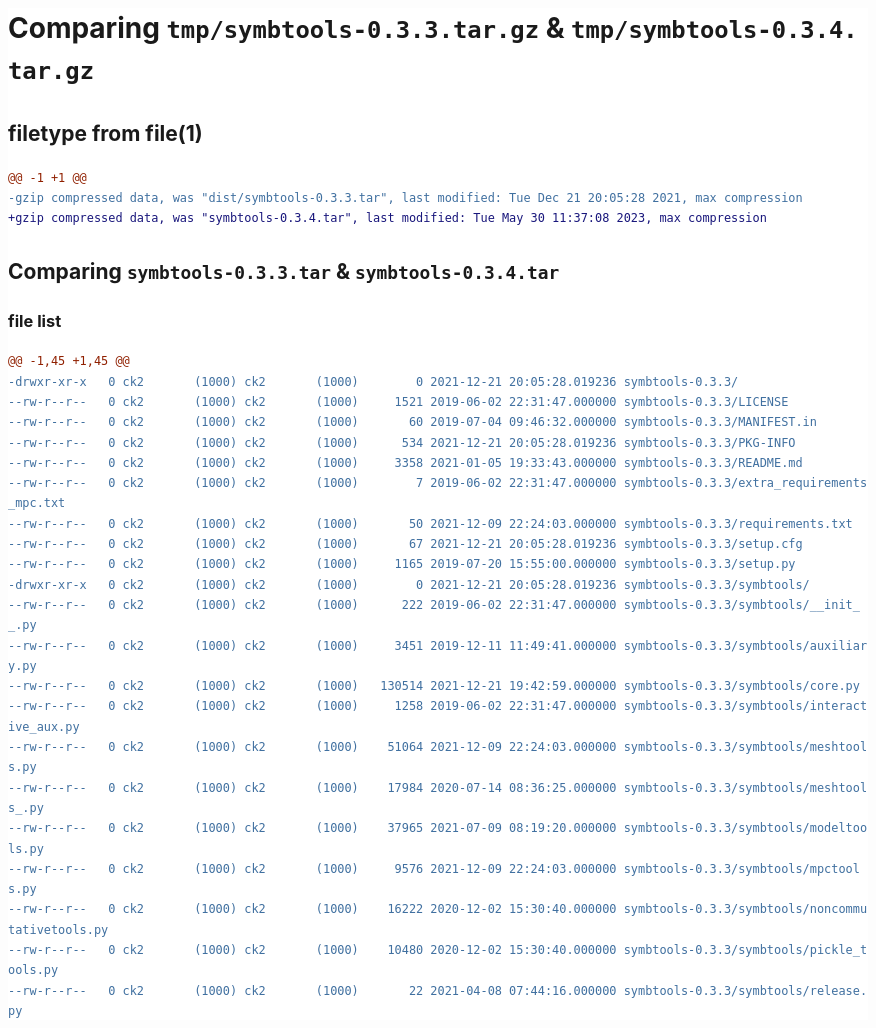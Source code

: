 # Comparing `tmp/symbtools-0.3.3.tar.gz` & `tmp/symbtools-0.3.4.tar.gz`

## filetype from file(1)

```diff
@@ -1 +1 @@
-gzip compressed data, was "dist/symbtools-0.3.3.tar", last modified: Tue Dec 21 20:05:28 2021, max compression
+gzip compressed data, was "symbtools-0.3.4.tar", last modified: Tue May 30 11:37:08 2023, max compression
```

## Comparing `symbtools-0.3.3.tar` & `symbtools-0.3.4.tar`

### file list

```diff
@@ -1,45 +1,45 @@
-drwxr-xr-x   0 ck2       (1000) ck2       (1000)        0 2021-12-21 20:05:28.019236 symbtools-0.3.3/
--rw-r--r--   0 ck2       (1000) ck2       (1000)     1521 2019-06-02 22:31:47.000000 symbtools-0.3.3/LICENSE
--rw-r--r--   0 ck2       (1000) ck2       (1000)       60 2019-07-04 09:46:32.000000 symbtools-0.3.3/MANIFEST.in
--rw-r--r--   0 ck2       (1000) ck2       (1000)      534 2021-12-21 20:05:28.019236 symbtools-0.3.3/PKG-INFO
--rw-r--r--   0 ck2       (1000) ck2       (1000)     3358 2021-01-05 19:33:43.000000 symbtools-0.3.3/README.md
--rw-r--r--   0 ck2       (1000) ck2       (1000)        7 2019-06-02 22:31:47.000000 symbtools-0.3.3/extra_requirements_mpc.txt
--rw-r--r--   0 ck2       (1000) ck2       (1000)       50 2021-12-09 22:24:03.000000 symbtools-0.3.3/requirements.txt
--rw-r--r--   0 ck2       (1000) ck2       (1000)       67 2021-12-21 20:05:28.019236 symbtools-0.3.3/setup.cfg
--rw-r--r--   0 ck2       (1000) ck2       (1000)     1165 2019-07-20 15:55:00.000000 symbtools-0.3.3/setup.py
-drwxr-xr-x   0 ck2       (1000) ck2       (1000)        0 2021-12-21 20:05:28.019236 symbtools-0.3.3/symbtools/
--rw-r--r--   0 ck2       (1000) ck2       (1000)      222 2019-06-02 22:31:47.000000 symbtools-0.3.3/symbtools/__init__.py
--rw-r--r--   0 ck2       (1000) ck2       (1000)     3451 2019-12-11 11:49:41.000000 symbtools-0.3.3/symbtools/auxiliary.py
--rw-r--r--   0 ck2       (1000) ck2       (1000)   130514 2021-12-21 19:42:59.000000 symbtools-0.3.3/symbtools/core.py
--rw-r--r--   0 ck2       (1000) ck2       (1000)     1258 2019-06-02 22:31:47.000000 symbtools-0.3.3/symbtools/interactive_aux.py
--rw-r--r--   0 ck2       (1000) ck2       (1000)    51064 2021-12-09 22:24:03.000000 symbtools-0.3.3/symbtools/meshtools.py
--rw-r--r--   0 ck2       (1000) ck2       (1000)    17984 2020-07-14 08:36:25.000000 symbtools-0.3.3/symbtools/meshtools_.py
--rw-r--r--   0 ck2       (1000) ck2       (1000)    37965 2021-07-09 08:19:20.000000 symbtools-0.3.3/symbtools/modeltools.py
--rw-r--r--   0 ck2       (1000) ck2       (1000)     9576 2021-12-09 22:24:03.000000 symbtools-0.3.3/symbtools/mpctools.py
--rw-r--r--   0 ck2       (1000) ck2       (1000)    16222 2020-12-02 15:30:40.000000 symbtools-0.3.3/symbtools/noncommutativetools.py
--rw-r--r--   0 ck2       (1000) ck2       (1000)    10480 2020-12-02 15:30:40.000000 symbtools-0.3.3/symbtools/pickle_tools.py
--rw-r--r--   0 ck2       (1000) ck2       (1000)       22 2021-04-08 07:44:16.000000 symbtools-0.3.3/symbtools/release.py
```